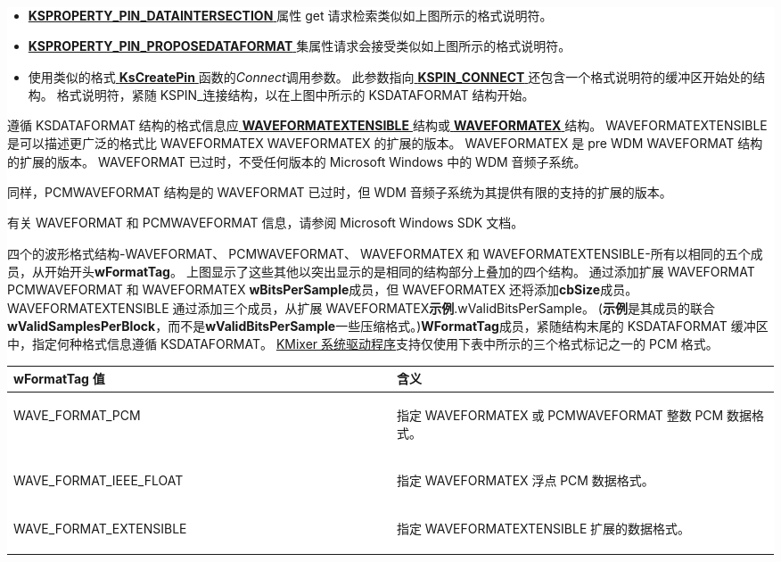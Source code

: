 -   [ **KSPROPERTY\_PIN\_DATAINTERSECTION** ](https://docs.microsoft.com/windows-hardware/drivers/stream/ksproperty-pin-dataintersection)属性 get 请求检索类似如上图所示的格式说明符。

-   [ **KSPROPERTY\_PIN\_PROPOSEDATAFORMAT** ](https://docs.microsoft.com/windows-hardware/drivers/stream/ksproperty-pin-proposedataformat)集属性请求会接受类似如上图所示的格式说明符。

-   使用类似的格式[ **KsCreatePin** ](https://docs.microsoft.com/windows-hardware/drivers/ddi/content/ks/nf-ks-kscreatepin)函数的*Connect*调用参数。 此参数指向[ **KSPIN\_CONNECT** ](https://docs.microsoft.com/windows-hardware/drivers/ddi/content/ks/ns-ks-kspin_connect)还包含一个格式说明符的缓冲区开始处的结构。 格式说明符，紧随 KSPIN\_连接结构，以在上图中所示的 KSDATAFORMAT 结构开始。

遵循 KSDATAFORMAT 结构的格式信息应[ **WAVEFORMATEXTENSIBLE** ](https://docs.microsoft.com/windows-hardware/drivers/ddi/content/ksmedia/ns-ksmedia-waveformatextensible)结构或[ **WAVEFORMATEX** ](https://docs.microsoft.com/windows/desktop/api/mmreg/ns-mmreg-twaveformatex)结构。 WAVEFORMATEXTENSIBLE 是可以描述更广泛的格式比 WAVEFORMATEX WAVEFORMATEX 的扩展的版本。 WAVEFORMATEX 是 pre WDM WAVEFORMAT 结构的扩展的版本。 WAVEFORMAT 已过时，不受任何版本的 Microsoft Windows 中的 WDM 音频子系统。

同样，PCMWAVEFORMAT 结构是的 WAVEFORMAT 已过时，但 WDM 音频子系统为其提供有限的支持的扩展的版本。

有关 WAVEFORMAT 和 PCMWAVEFORMAT 信息，请参阅 Microsoft Windows SDK 文档。

四个的波形格式结构-WAVEFORMAT、 PCMWAVEFORMAT、 WAVEFORMATEX 和 WAVEFORMATEXTENSIBLE-所有以相同的五个成员，从开始开头**wFormatTag**。 上图显示了这些其他以突出显示的是相同的结构部分上叠加的四个结构。 通过添加扩展 WAVEFORMAT PCMWAVEFORMAT 和 WAVEFORMATEX **wBitsPerSample**成员，但 WAVEFORMATEX 还将添加**cbSize**成员。 WAVEFORMATEXTENSIBLE 通过添加三个成员，从扩展 WAVEFORMATEX**示例**.wValidBitsPerSample。 (**示例**是其成员的联合**wValidSamplesPerBlock**，而不是**wValidBitsPerSample**一些压缩格式。)**WFormatTag**成员，紧随结构末尾的 KSDATAFORMAT 缓冲区中，指定何种格式信息遵循 KSDATAFORMAT。 [KMixer 系统驱动程序](kernel-mode-wdm-audio-components.md#kmixer_system_driver)支持仅使用下表中所示的三个格式标记之一的 PCM 格式。

<table>
<colgroup>
<col width="50%" />
<col width="50%" />
</colgroup>
<thead>
<tr class="header">
<th align="left">wFormatTag 值</th>
<th align="left">含义</th>
</tr>
</thead>
<tbody>
<tr class="odd">
<td align="left"><p>WAVE_FORMAT_PCM</p></td>
<td align="left"><p>指定 WAVEFORMATEX 或 PCMWAVEFORMAT 整数 PCM 数据格式。</p></td>
</tr>
<tr class="even">
<td align="left"><p>WAVE_FORMAT_IEEE_FLOAT</p></td>
<td align="left"><p>指定 WAVEFORMATEX 浮点 PCM 数据格式。</p></td>
</tr>
<tr class="odd">
<td align="left"><p>WAVE_FORMAT_EXTENSIBLE</p></td>
<td align="left"><p>指定 WAVEFORMATEXTENSIBLE 扩展的数据格式。</p></td>
</tr>
</tbody>
</table>
